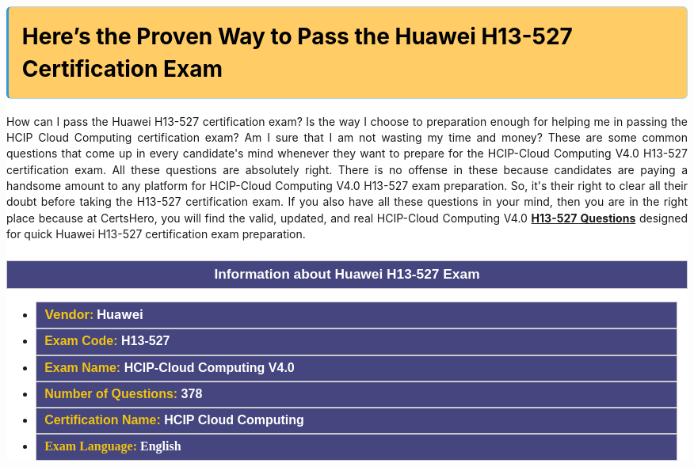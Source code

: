 <h1><strong><span style="display:block; color:#000000; background:#ffcc66; border: 0.5px solid #AED6F1 ; border-left: 3px solid #3498DB; padding: .6em; border-radius: 6px;">Here’s the Proven Way to Pass the Huawei H13-527 Certification Exam</span></strong></h1>

<p style="text-align: justify;">How can I pass the Huawei H13-527 certification exam? Is the way I choose to preparation enough for helping me in passing the HCIP Cloud Computing certification exam? Am I sure that I am not wasting my time and money? These are some common questions that come up in every candidate's mind whenever they want to prepare for the HCIP-Cloud Computing V4.0 H13-527 certification exam. All these questions are absolutely right. There is no offense in these because candidates are paying a handsome amount to any platform for HCIP-Cloud Computing V4.0 H13-527 exam preparation. So, it's their right to clear all their doubt before taking the H13-527 certification exam. If you also have all these questions in your mind, then you are in the right place because at CertsHero, you will find the valid, updated, and real HCIP-Cloud Computing V4.0 <a href="https://www.certshero.com/huawei/h13-527"><strong>H13-527 Questions</strong></a> designed for quick Huawei H13-527 certification exam preparation.</p>

<h3 style="background: #454580; border: 1px solid rgb(204, 204, 204); padding: 5px 10px; text-align: center;"><span style="color:#ffffff;"><span style="font-size:11pt"><span style="line-height:normal"><span style="font-family:Calibri,sans-serif"><b><span style="font-size:13.0pt"><span cambria="">Information about Huawei H13-527 Exam</span></span></b></span></span></span></span></h3>

<ul>
	<li style="margin:0cm 10pt">
	<div style="background:#454580; border: 1px solid rgb(204, 204, 204); padding: 5px 10px; text-align: justify;"><span style="font-size:11pt"><span style="line-height:normal"><span style="tab-stops:list 36.0pt"><span style="font-fam ily:Calibri,sans-serif"><b><span style="font-size:12.0pt"><span new="" roman="" style="font-family:" times=""><span style="color:#f1c40f;">Vendor:</span> <span style="color:#ffffff;">Huawei</span></span></span></b></span></span></span></span></div>
	</li>
	<li style="margin:0cm 10pt">
	<div style="background: #454580; border: 1px solid rgb(204, 204, 204); padding: 5px 10px; text-align: justify;"><span style="font-size:11pt"><span style="line-height:normal"><span style="tab-stops:list 36.0pt"><span style="font-family:Calibri,sans-serif"><b><span style="font-size:12.0pt"><span new="" roman="" style="font-family:" times=""><span style="color:#f1c40f;">Exam Code:</span> <span style="color:#ffffff;">H13-527</span></span></span></b></span></span></span></span></div>
	</li>
	<li style="margin:0cm 10pt">
	<div style="background: #454580; border: 1px solid rgb(204, 204, 204); padding: 5px 10px; text-align: justify;"><span style="font-size:11pt"><span style="line-height:normal"><span style="tab-stops:list 36.0pt"><span style="font-family:Calibri,sans-serif"><b><span style="font-size:12.0pt"><span new="" roman="" style="font-family:" times=""><span style="color:#f1c40f;">Exam Name:</span> <span style="color:#ffffff;">HCIP-Cloud Computing V4.0</span></span></span></b></span></span></span></span></div>
	</li>
	<li style="margin:0cm 10pt">
	<div style="background: #454580; border: 1px solid rgb(204, 204, 204); padding: 5px 10px;"><span style="font-size:11pt"><span style="line-height:normal"><span style="tab-stops:list 36.0pt"><span style="font-family:Calibri,sans-serif"><b><span style="font-size:12.0pt"><span new="" roman="" style="font-family:" times=""><span style="color:#f1c40f;">Number of Questions: </span><span style="color:#ffffff;">378</span></span></span></b></span></span></span></span></div>
	</li>
	<li style="margin:0cm 10pt">
	<div style="background: #454580; border: 1px solid rgb(204, 204, 204); padding: 5px 10px; text-align: justify;"><span style="font-size:11pt"><span style="line-height:normal"><span style="tab-stops:list 36.0pt"><span style="font-family:Calibri,sans-serif"><b><span style="font-size:12.0pt"><span new="" roman="" style="font-family:" times=""><span style="color:#f1c40f;">Certification Name:</span> <span style="color:#ffffff;">HCIP Cloud Computing</span></span></span></b></span></span></span></span></div>
	</li>
	<li style="margin:0cm 10pt">
	<div style="background: #454580; border: 1px solid rgb(204, 204, 204); padding: 5px 10px; text-align: justify;"><span style="font-size:11pt"><span style="line-height:normal"><span style="tab-stops:list 36.0pt"><span style="font-family:Calibri,sans-serifk"><b><span style="font-size:12.0pt"><span new="" roman="" style="font-family:" times=""><span style="color:#f1c40f;">Exam Language:</span> <span style="color:#ffffff;">English</span></span></span></b></span></span></span></span></div>